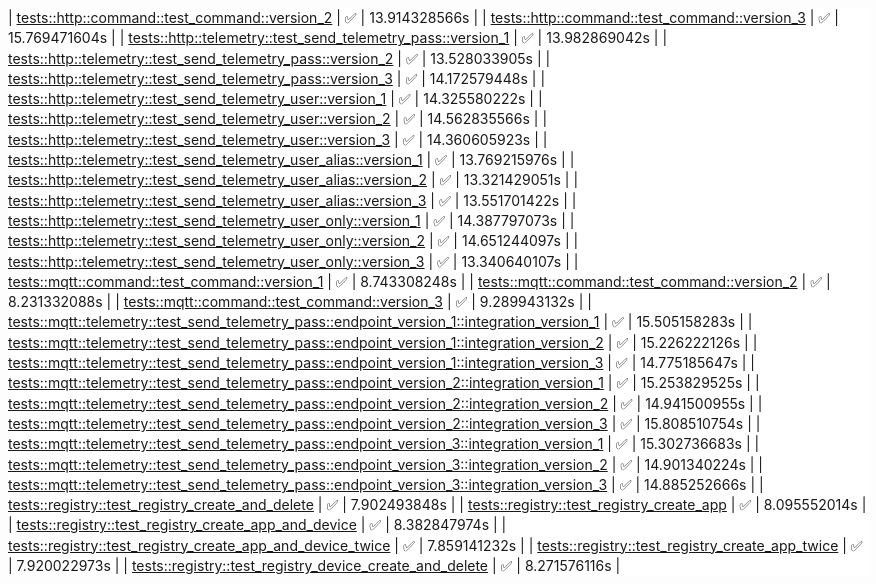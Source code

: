 | [tests::http::command::test_command::version_2](#testshttpcommandtest_commandversion_2) | ✅ | 13.914328566s | 
| [tests::http::command::test_command::version_3](#testshttpcommandtest_commandversion_3) | ✅ | 15.769471604s | 
| [tests::http::telemetry::test_send_telemetry_pass::version_1](#testshttptelemetrytest_send_telemetry_passversion_1) | ✅ | 13.982869042s | 
| [tests::http::telemetry::test_send_telemetry_pass::version_2](#testshttptelemetrytest_send_telemetry_passversion_2) | ✅ | 13.528033905s | 
| [tests::http::telemetry::test_send_telemetry_pass::version_3](#testshttptelemetrytest_send_telemetry_passversion_3) | ✅ | 14.172579448s | 
| [tests::http::telemetry::test_send_telemetry_user::version_1](#testshttptelemetrytest_send_telemetry_userversion_1) | ✅ | 14.325580222s | 
| [tests::http::telemetry::test_send_telemetry_user::version_2](#testshttptelemetrytest_send_telemetry_userversion_2) | ✅ | 14.562835566s | 
| [tests::http::telemetry::test_send_telemetry_user::version_3](#testshttptelemetrytest_send_telemetry_userversion_3) | ✅ | 14.360605923s | 
| [tests::http::telemetry::test_send_telemetry_user_alias::version_1](#testshttptelemetrytest_send_telemetry_user_aliasversion_1) | ✅ | 13.769215976s | 
| [tests::http::telemetry::test_send_telemetry_user_alias::version_2](#testshttptelemetrytest_send_telemetry_user_aliasversion_2) | ✅ | 13.321429051s | 
| [tests::http::telemetry::test_send_telemetry_user_alias::version_3](#testshttptelemetrytest_send_telemetry_user_aliasversion_3) | ✅ | 13.551701422s | 
| [tests::http::telemetry::test_send_telemetry_user_only::version_1](#testshttptelemetrytest_send_telemetry_user_onlyversion_1) | ✅ | 14.387797073s | 
| [tests::http::telemetry::test_send_telemetry_user_only::version_2](#testshttptelemetrytest_send_telemetry_user_onlyversion_2) | ✅ | 14.651244097s | 
| [tests::http::telemetry::test_send_telemetry_user_only::version_3](#testshttptelemetrytest_send_telemetry_user_onlyversion_3) | ✅ | 13.340640107s | 
| [tests::mqtt::command::test_command::version_1](#testsmqttcommandtest_commandversion_1) | ✅ | 8.743308248s | 
| [tests::mqtt::command::test_command::version_2](#testsmqttcommandtest_commandversion_2) | ✅ | 8.231332088s | 
| [tests::mqtt::command::test_command::version_3](#testsmqttcommandtest_commandversion_3) | ✅ | 9.289943132s | 
| [tests::mqtt::telemetry::test_send_telemetry_pass::endpoint_version_1::integration_version_1](#testsmqtttelemetrytest_send_telemetry_passendpoint_version_1integration_version_1) | ✅ | 15.505158283s | 
| [tests::mqtt::telemetry::test_send_telemetry_pass::endpoint_version_1::integration_version_2](#testsmqtttelemetrytest_send_telemetry_passendpoint_version_1integration_version_2) | ✅ | 15.226222126s | 
| [tests::mqtt::telemetry::test_send_telemetry_pass::endpoint_version_1::integration_version_3](#testsmqtttelemetrytest_send_telemetry_passendpoint_version_1integration_version_3) | ✅ | 14.775185647s | 
| [tests::mqtt::telemetry::test_send_telemetry_pass::endpoint_version_2::integration_version_1](#testsmqtttelemetrytest_send_telemetry_passendpoint_version_2integration_version_1) | ✅ | 15.253829525s | 
| [tests::mqtt::telemetry::test_send_telemetry_pass::endpoint_version_2::integration_version_2](#testsmqtttelemetrytest_send_telemetry_passendpoint_version_2integration_version_2) | ✅ | 14.941500955s | 
| [tests::mqtt::telemetry::test_send_telemetry_pass::endpoint_version_2::integration_version_3](#testsmqtttelemetrytest_send_telemetry_passendpoint_version_2integration_version_3) | ✅ | 15.808510754s | 
| [tests::mqtt::telemetry::test_send_telemetry_pass::endpoint_version_3::integration_version_1](#testsmqtttelemetrytest_send_telemetry_passendpoint_version_3integration_version_1) | ✅ | 15.302736683s | 
| [tests::mqtt::telemetry::test_send_telemetry_pass::endpoint_version_3::integration_version_2](#testsmqtttelemetrytest_send_telemetry_passendpoint_version_3integration_version_2) | ✅ | 14.901340224s | 
| [tests::mqtt::telemetry::test_send_telemetry_pass::endpoint_version_3::integration_version_3](#testsmqtttelemetrytest_send_telemetry_passendpoint_version_3integration_version_3) | ✅ | 14.885252666s | 
| [tests::registry::test_registry_create_and_delete](#testsregistrytest_registry_create_and_delete) | ✅ | 7.902493848s | 
| [tests::registry::test_registry_create_app](#testsregistrytest_registry_create_app) | ✅ | 8.095552014s | 
| [tests::registry::test_registry_create_app_and_device](#testsregistrytest_registry_create_app_and_device) | ✅ | 8.382847974s | 
| [tests::registry::test_registry_create_app_and_device_twice](#testsregistrytest_registry_create_app_and_device_twice) | ✅ | 7.859141232s | 
| [tests::registry::test_registry_create_app_twice](#testsregistrytest_registry_create_app_twice) | ✅ | 7.920022973s | 
| [tests::registry::test_registry_device_create_and_delete](#testsregistrytest_registry_device_create_and_delete) | ✅ | 8.271576116s | 
